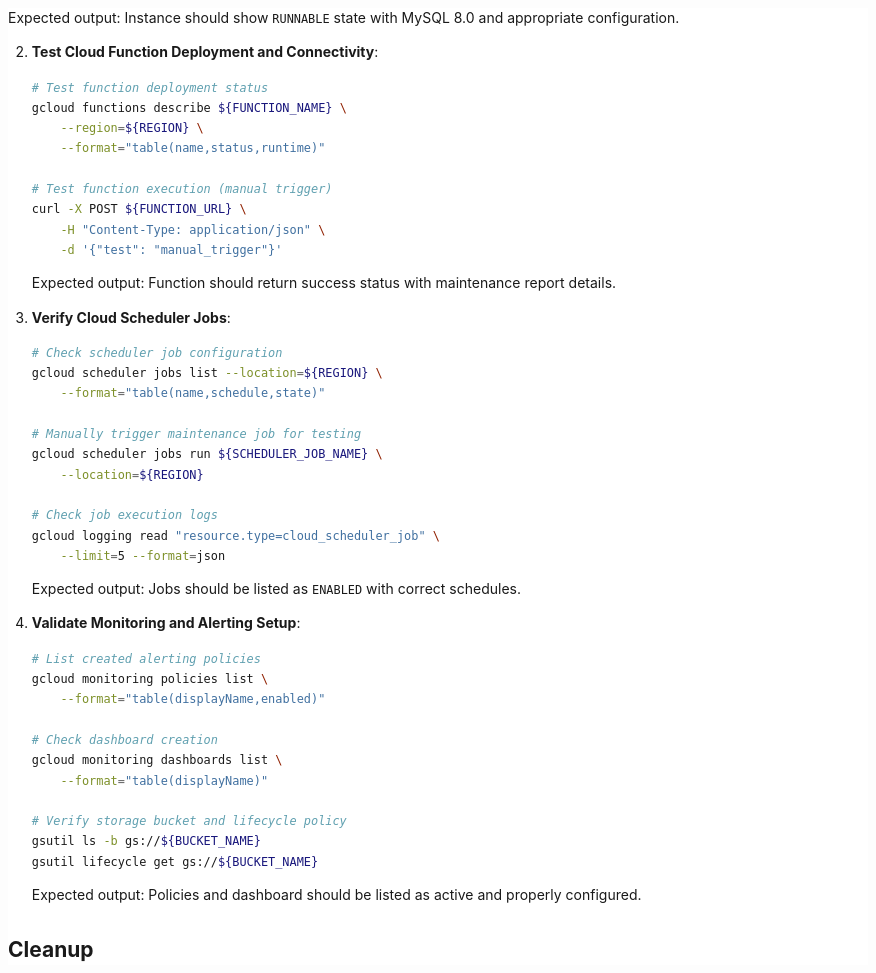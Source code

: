    Expected output: Instance should show `RUNNABLE` state with MySQL 8.0 and appropriate configuration.

2. **Test Cloud Function Deployment and Connectivity**:

   ```bash
   # Test function deployment status
   gcloud functions describe ${FUNCTION_NAME} \
       --region=${REGION} \
       --format="table(name,status,runtime)"
   
   # Test function execution (manual trigger)
   curl -X POST ${FUNCTION_URL} \
       -H "Content-Type: application/json" \
       -d '{"test": "manual_trigger"}'
   ```

   Expected output: Function should return success status with maintenance report details.

3. **Verify Cloud Scheduler Jobs**:

   ```bash
   # Check scheduler job configuration
   gcloud scheduler jobs list --location=${REGION} \
       --format="table(name,schedule,state)"
   
   # Manually trigger maintenance job for testing
   gcloud scheduler jobs run ${SCHEDULER_JOB_NAME} \
       --location=${REGION}
   
   # Check job execution logs
   gcloud logging read "resource.type=cloud_scheduler_job" \
       --limit=5 --format=json
   ```

   Expected output: Jobs should be listed as `ENABLED` with correct schedules.

4. **Validate Monitoring and Alerting Setup**:

   ```bash
   # List created alerting policies
   gcloud monitoring policies list \
       --format="table(displayName,enabled)"
   
   # Check dashboard creation
   gcloud monitoring dashboards list \
       --format="table(displayName)"
   
   # Verify storage bucket and lifecycle policy
   gsutil ls -b gs://${BUCKET_NAME}
   gsutil lifecycle get gs://${BUCKET_NAME}
   ```

   Expected output: Policies and dashboard should be listed as active and properly configured.

## Cleanup
